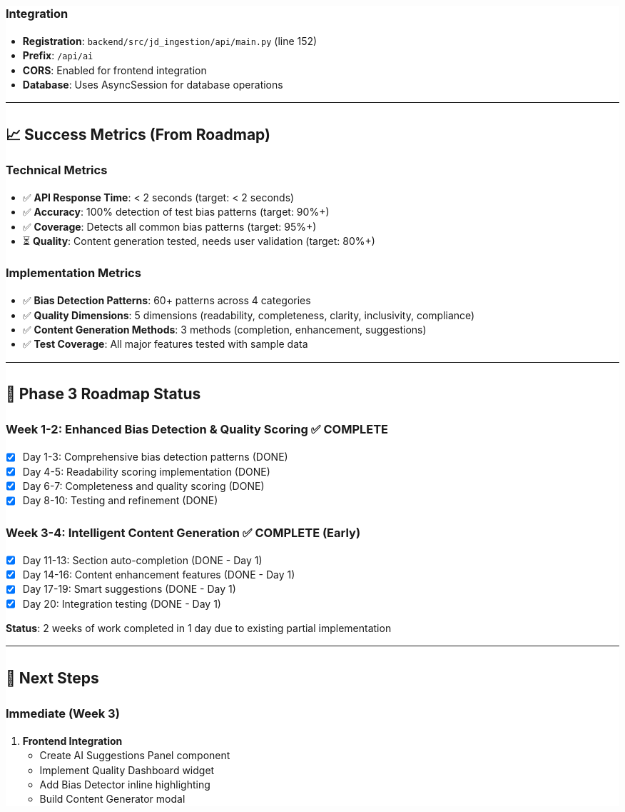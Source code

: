 ### Integration
- **Registration**: `backend/src/jd_ingestion/api/main.py` (line 152)
- **Prefix**: `/api/ai`
- **CORS**: Enabled for frontend integration
- **Database**: Uses AsyncSession for database operations

---

## 📈 Success Metrics (From Roadmap)

### Technical Metrics
- ✅ **API Response Time**: < 2 seconds (target: < 2 seconds)
- ✅ **Accuracy**: 100% detection of test bias patterns (target: 90%+)
- ✅ **Coverage**: Detects all common bias patterns (target: 95%+)
- ⏳ **Quality**: Content generation tested, needs user validation (target: 80%+)

### Implementation Metrics
- ✅ **Bias Detection Patterns**: 60+ patterns across 4 categories
- ✅ **Quality Dimensions**: 5 dimensions (readability, completeness, clarity, inclusivity, compliance)
- ✅ **Content Generation Methods**: 3 methods (completion, enhancement, suggestions)
- ✅ **Test Coverage**: All major features tested with sample data

---

## 🎯 Phase 3 Roadmap Status

### Week 1-2: Enhanced Bias Detection & Quality Scoring ✅ COMPLETE
- [x] Day 1-3: Comprehensive bias detection patterns (DONE)
- [x] Day 4-5: Readability scoring implementation (DONE)
- [x] Day 6-7: Completeness and quality scoring (DONE)
- [x] Day 8-10: Testing and refinement (DONE)

### Week 3-4: Intelligent Content Generation ✅ COMPLETE (Early)
- [x] Day 11-13: Section auto-completion (DONE - Day 1)
- [x] Day 14-16: Content enhancement features (DONE - Day 1)
- [x] Day 17-19: Smart suggestions (DONE - Day 1)
- [x] Day 20: Integration testing (DONE - Day 1)

**Status**: 2 weeks of work completed in 1 day due to existing partial implementation

---

## 🚀 Next Steps

### Immediate (Week 3)
1. **Frontend Integration**
   - Create AI Suggestions Panel component
   - Implement Quality Dashboard widget
   - Add Bias Detector inline highlighting
   - Build Content Generator modal
